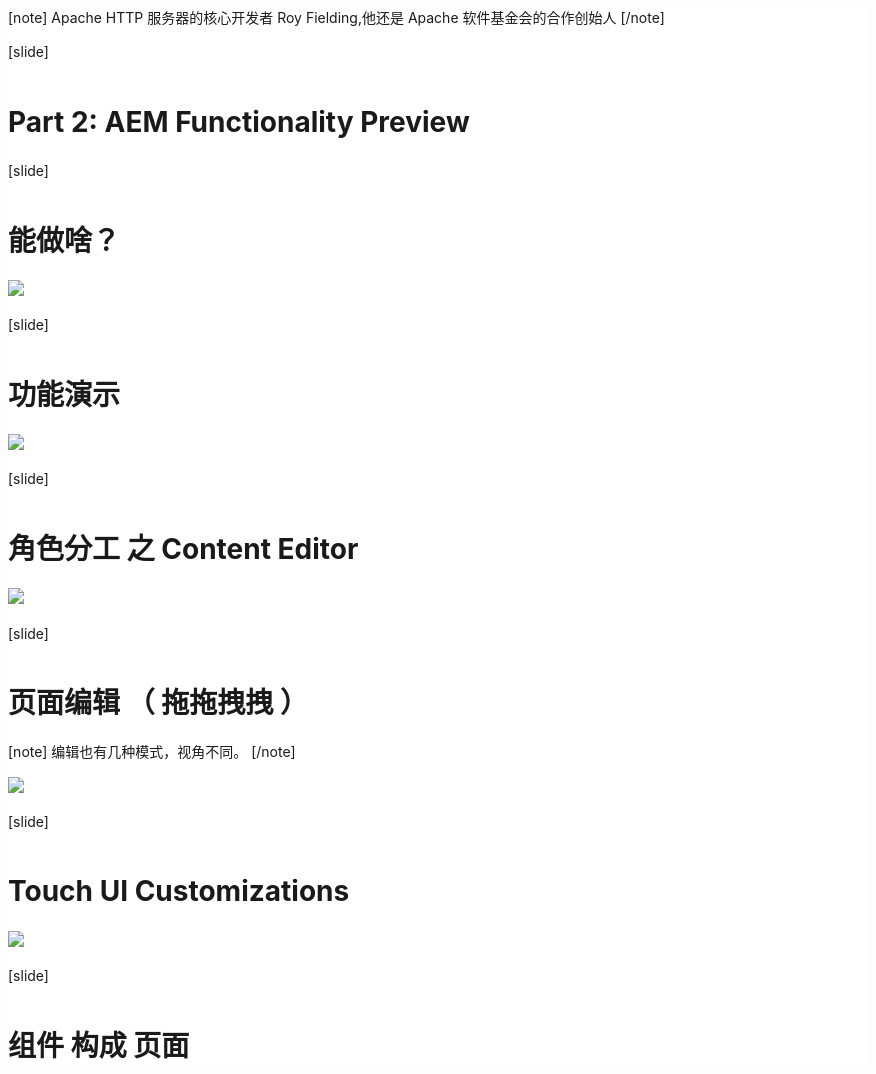 [note]
Apache HTTP 服务器的核心开发者 Roy Fielding,他还是 Apache 软件基金会的合作创始人
[/note]

[slide]

# Part 2: AEM Functionality Preview

[slide]

# 能做啥？

![](https://raw.githubusercontent.com/JimmyLv/images/master/2016/1469776743596.png)

[slide]

# 功能演示

[![](https://raw.githubusercontent.com/JimmyLv/images/master/2016/1468060034522.png)](http://localhost:4505/projects.html/content/projects)

[slide]

# 角色分工 之 Content Editor

![](https://raw.githubusercontent.com/JimmyLv/images/master/2016/1469772633873.png)

[slide]

# 页面编辑 （ 拖拖拽拽 ）

[note]
编辑也有几种模式，视角不同。
[/note]

![](https://raw.githubusercontent.com/JimmyLv/images/master/2016/1469716451473.png)

[slide]

# Touch UI Customizations

[![](https://raw.githubusercontent.com/JimmyLv/images/master/2016/1469772544746.png)](http://blogs.adobe.com/experiencedelivers/experience-management/touch-ui-customizations-part-1/)

[slide]

# 组件 构成 页面
